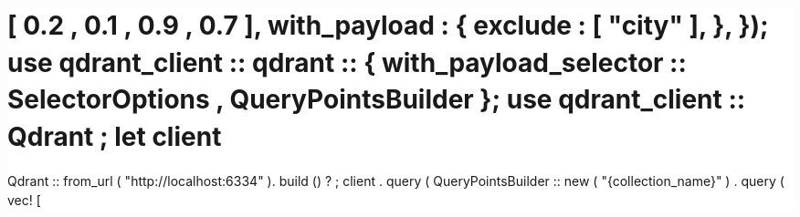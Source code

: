 [
0.2
,
0.1
,
0.9
,
0.7
],
with_payload
:
{
exclude
:
[
"city"
],
},
});
use
qdrant_client
::
qdrant
::
{
with_payload_selector
::
SelectorOptions
,
QueryPointsBuilder
};
use
qdrant_client
::
Qdrant
;
let
client
=
Qdrant
::
from_url
(
"http://localhost:6334"
).
build
()
?
;
client
.
query
(
QueryPointsBuilder
::
new
(
"{collection_name}"
)
.
query
(
vec!
[